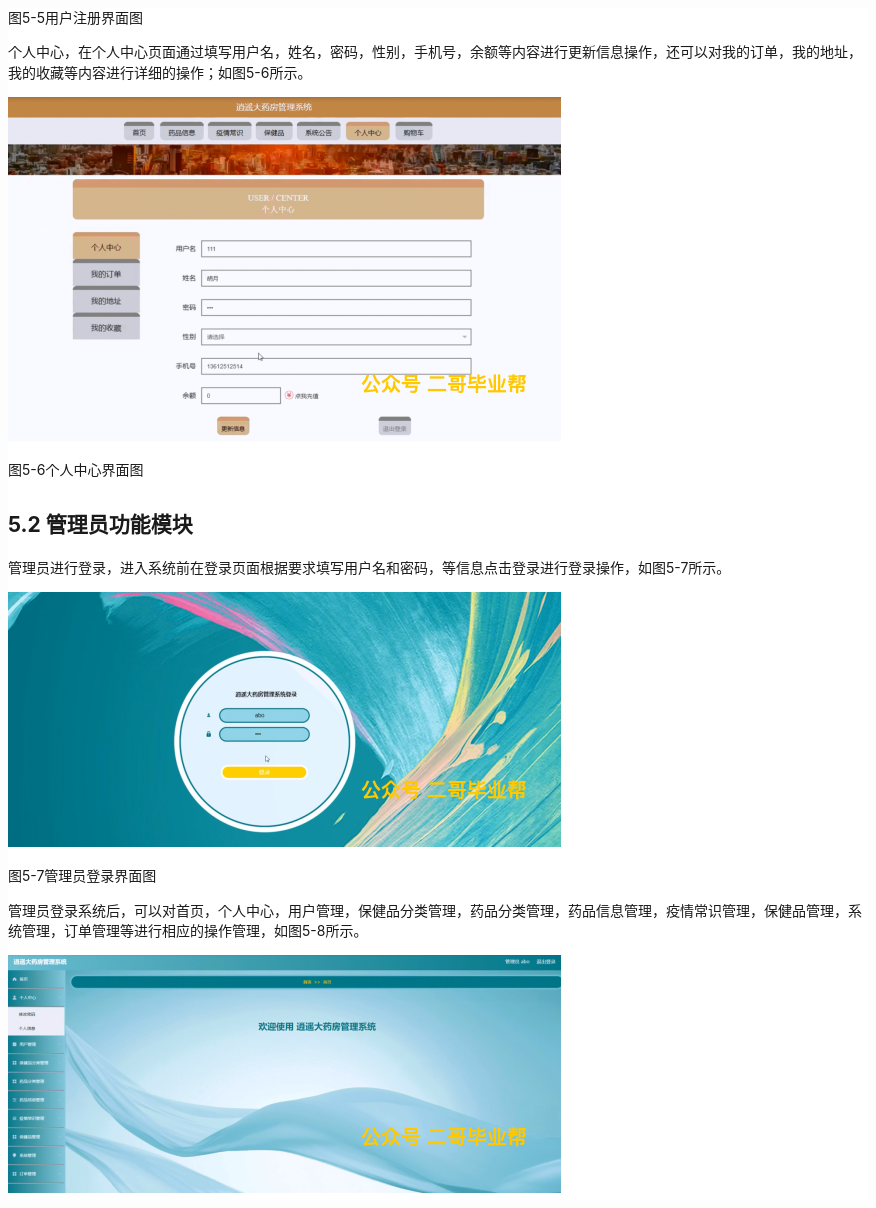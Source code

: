 图5-5用户注册界面图

个人中心，在个人中心页面通过填写用户名，姓名，密码，性别，手机号，余额等内容进行更新信息操作，还可以对我的订单，我的地址，我的收藏等内容进行详细的操作；如图5-6所示。

![](/images/0700stringboot/0735springboot/blog.024.png)

图5-6个人中心界面图

## 5.2 管理员功能模块
管理员进行登录，进入系统前在登录页面根据要求填写用户名和密码，等信息点击登录进行登录操作，如图5-7所示。

![](/images/0700stringboot/0735springboot/blog.025.png)

图5-7管理员登录界面图

管理员登录系统后，可以对首页，个人中心，用户管理，保健品分类管理，药品分类管理，药品信息管理，疫情常识管理，保健品管理，系统管理，订单管理等进行相应的操作管理，如图5-8所示。

![](/images/0700stringboot/0735springboot/blog.026.png)
